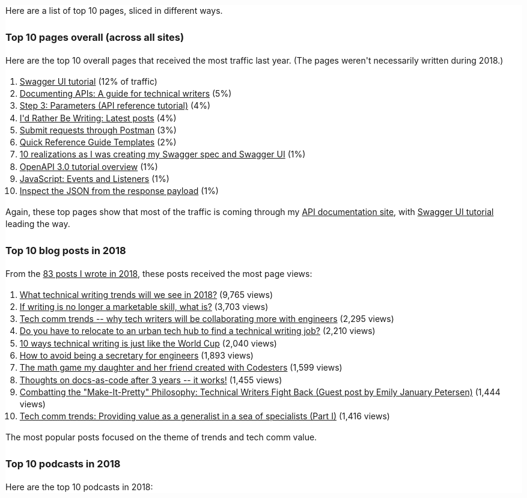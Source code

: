 Here are a list of top 10 pages, sliced in different ways.

### Top 10 pages overall (across all sites)

Here are the top 10 overall pages that received the most traffic last year. (The pages weren't necessarily written during 2018.)

1.  [Swagger UI tutorial](/learnapidoc/pubapis_swagger.html) (12% of traffic)
2.  [Documenting APIs: A guide for technical writers](/learnapidoc/) (5%)
3.  [Step 3: Parameters (API reference tutorial)](/learnapidoc/docapis_doc_parameters.html) (4%)
4.  [I'd Rather Be Writing: Latest posts](/) (4%)
5.  [Submit requests through Postman](/learnapidoc/docapis_postman.html) (3%)
6.  [Quick Reference Guide Templates](/quickreferenceguides/) (2%)
7.  [10 realizations as I was creating my Swagger spec and Swagger UI](/2015/12/10/ten-realizations-using-swagger-and-swagger-ui/) (1%)
8.  [OpenAPI 3.0 tutorial overview](/learnapidoc/pubapis_openapi_tutorial_overview) (1%)
9.  [JavaScript: Events and Listeners](/events-and-listeners-javascript/) (1%)
10. [Inspect the JSON from the response payload](/learnapidoc/docapis_json_console.html) (1%)

Again, these top pages show that most of the traffic is coming through my [API documentation site](/learnapidoc/), with [Swagger UI tutorial](/learnapidoc/pubapis_swagger.html) leading the way.



### Top 10 blog posts in 2018

From the [83 posts I wrote in 2018](/archives-2018/), these posts received the most page views:

1. [What technical writing trends will we see in 2018?](/2018/01/02/technical-writing-trends-2018-and-2017-review/) (9,765 views)
2. [If writing is no longer a marketable skill, what is?](/2018/08/09/writing-no-longer-a-skill/) (3,703 views)
3. [Tech comm trends -- why tech writers will be collaborating more with engineers](/2018/10/09/tech-comm-trends-more-collaboration-with-engineers/) (2,295 views)
4. [Do you have to relocate to an urban tech hub to find a technical writing job?](/2018/04/27/tech-dystopia-and-where-the-tech-comm-jobs-are/) (2,210 views)
5. [10 ways technical writing is just like the World Cup](/2018/06/19/how-tech-writing-is-just-like-the-world-cup/) (2,040 views)
6. [How to avoid being a secretary for engineers](/2018/11/19/avoid-being-secretary-for-engineers/) (1,893 views)
7. [The math game my daughter and her friend created with Codesters](/2018/03/28/math-game-created-by-students/) (1,599 views)
8. [Thoughts on docs-as-code after 3 years -- it works!](/2018/07/03/docs-as-code-after-three-years/) (1,455 views)
9. [Combatting the "Make-It-Pretty" Philosophy: Technical Writers Fight Back (Guest post by Emily January Petersen)](/2018/07/18/stereotypes-about-tech-writers-in-workplace/) (1,444 views)
10. [Tech comm trends: Providing value as a generalist in a sea of specialists (Part I)](/2018/10/02/providing-value-as-generalists-in-specialist-contexts-part-1/) (1,416 views)

The most popular posts focused on the theme of trends and tech comm value.

### Top 10 podcasts in 2018

Here are the top 10 podcasts in 2018:
